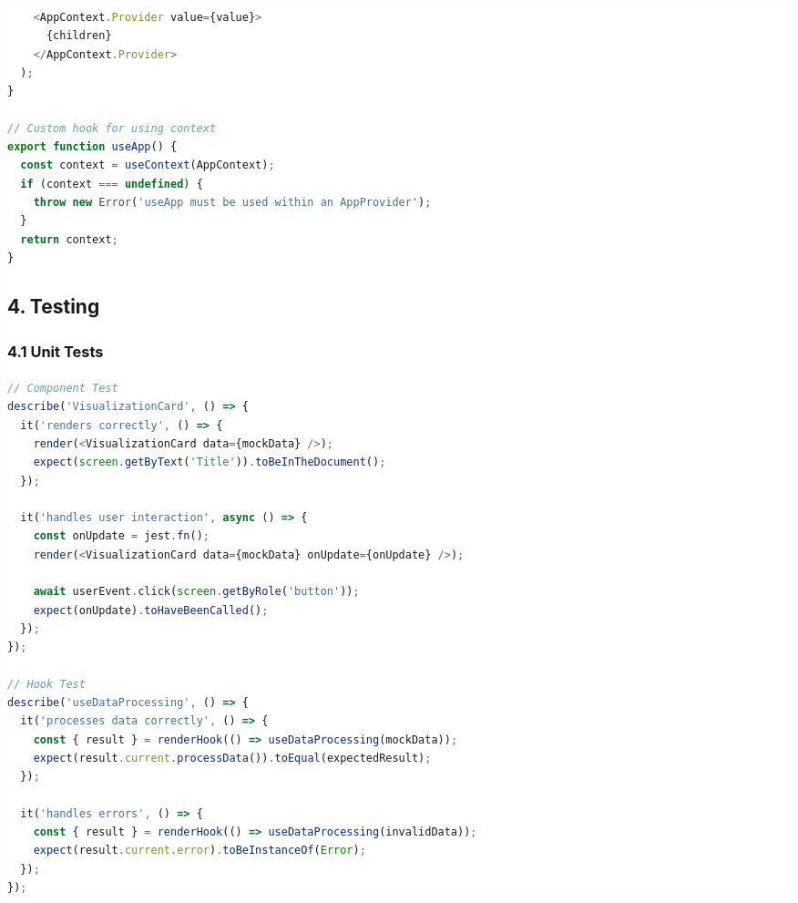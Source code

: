 ```typescript
    <AppContext.Provider value={value}>
      {children}
    </AppContext.Provider>
  );
}

// Custom hook for using context
export function useApp() {
  const context = useContext(AppContext);
  if (context === undefined) {
    throw new Error('useApp must be used within an AppProvider');
  }
  return context;
}
```

## 4. Testing

### 4.1 Unit Tests

```typescript
// Component Test
describe('VisualizationCard', () => {
  it('renders correctly', () => {
    render(<VisualizationCard data={mockData} />);
    expect(screen.getByText('Title')).toBeInTheDocument();
  });

  it('handles user interaction', async () => {
    const onUpdate = jest.fn();
    render(<VisualizationCard data={mockData} onUpdate={onUpdate} />);

    await userEvent.click(screen.getByRole('button'));
    expect(onUpdate).toHaveBeenCalled();
  });
});

// Hook Test
describe('useDataProcessing', () => {
  it('processes data correctly', () => {
    const { result } = renderHook(() => useDataProcessing(mockData));
    expect(result.current.processData()).toEqual(expectedResult);
  });

  it('handles errors', () => {
    const { result } = renderHook(() => useDataProcessing(invalidData));
    expect(result.current.error).toBeInstanceOf(Error);
  });
});
```

